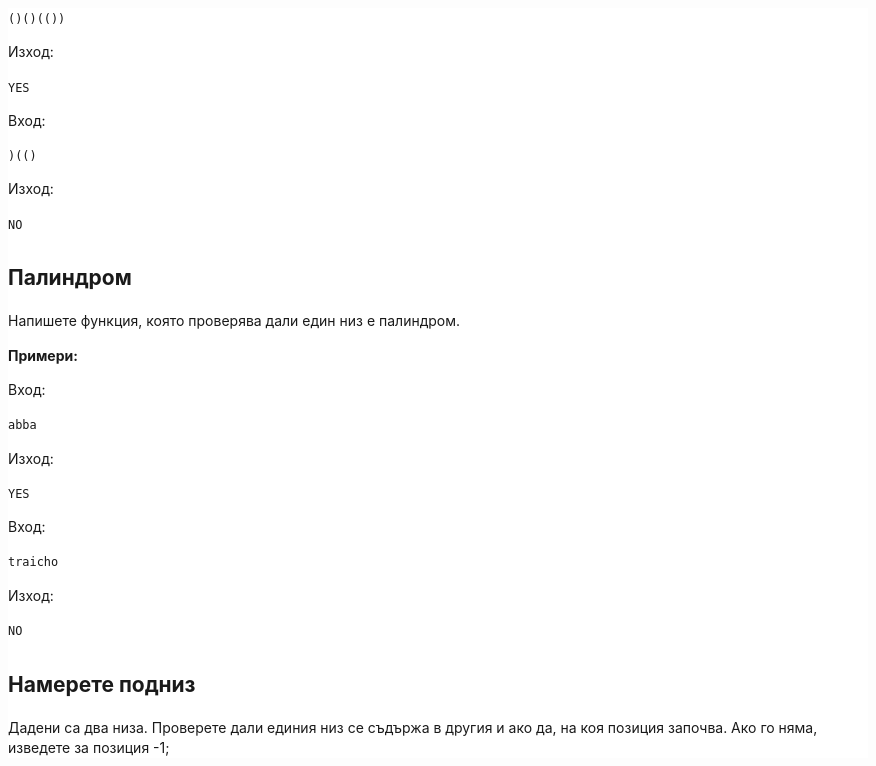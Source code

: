 	()()(())

Изход:

	YES

Вход:

	)(()

Изход:

	NO

## Палиндром

Напишете функция, която проверява дали един низ е палиндром.

**Примери:**

Вход: 

	abba

Изход:

	YES

Вход:

	traicho

Изход:

	NO

## Намерете подниз

Дадени са два низа. Проверете дали единия низ се съдържа в другия и ако да, на коя позиция започва. Ако го няма, изведете за позиция -1;